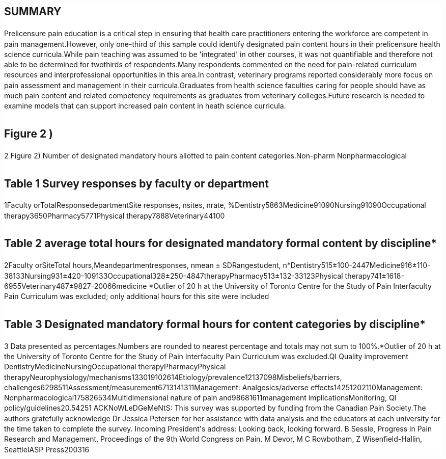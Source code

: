 
## SUMMARY

Prelicensure pain education is a critical step in ensuring that health care practitioners entering the workforce are competent in pain management.However, only one-third of this sample could identify designated pain content hours in their prelicensure health science curricula.While pain teaching was assumed to be 'integrated' in other courses, it was not quantifiable and therefore not able to be determined for twothirds of respondents.Many respondents commented on the need for pain-related curriculum resources and interprofessional opportunities in this area.In contrast, veterinary programs reported considerably more focus on pain assessment and management in their curricula.Graduates from health science faculties caring for people should have as much pain content and related competency requirements as graduates from veterinary colleges.Future research is needed to examine models that can support increased pain content in heath science curricula.

## Figure 2 )
2
Figure 2) Number of designated mandatory hours allotted to pain content categories.Non-pharm Nonpharmacological


## Table 1 Survey responses by faculty or department
1Faculty orTotalResponsedepartmentSite responses, nsites, nrate, %Dentistry5863Medicine91090Nursing91090Occupational therapy3650Pharmacy5771Physical therapy7888Veterinary44100

## Table 2 average total hours for designated mandatory formal content by discipline*
2Faculty orSiteTotal hours,Meandepartmentresponses, nmean ± SDRangestudent, n*Dentistry515±100-2447Medicine916±110-38133Nursing931±420-109133Occupational328±250-4847therapyPharmacy513±132-33123Physical therapy741±1618-6955Veterinary487±9827-20066medicine
*Outlier of 20 h at the University of Toronto Centre for the Study of Pain Interfaculty Pain Curriculum was excluded; only additional hours for this site were included


## Table 3 Designated mandatory formal hours for content categories by discipline*
3
Data presented as percentages.Numbers are rounded to nearest percentage and totals may not sum to 100%.*Outlier of 20 h at the University of Toronto Centre for the Study of Pain Interfaculty Pain Curriculum was excluded.QI Quality improvement
DentistryMedicineNursingOccupational therapyPharmacyPhysical therapyNeurophysiology/mechanisms133019102614Etiology/prevalence12137098Misbeliefs/barriers, challenges6298511Assessment/measurement6713141311Management: Analgesics/adverse effects14251202110Management: Nonpharmacological175826534Multidimensional nature of pain and98681611management implicationsMonitoring, QI policy/guidelines20.54251
ACKNoWLeDGeMeNtS: This survey was supported by funding from the Canadian Pain Society.The authors gratefully acknowledge Dr Jessica Petersen for her assistance with data analysis and the educators at each university for the time taken to complete the survey.
Incoming President's address: Looking back, looking forward. B Sessle, Progress in Pain Research and Management, Proceedings of the 9th World Congress on Pain. M Devor, M C Rowbotham, Z Wisenfield-Hallin, SeattleIASP Press200316
